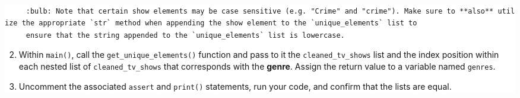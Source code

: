          :bulb: Note that certain show elements may be case sensitive (e.g. "Crime" and "crime"). Make sure to **also** utilize the appropriate `str` method when appending the show element to the `unique_elements` list to
         ensure that the string appended to the `unique_elements` list is lowercase.

2. Within `main()`, call the `get_unique_elements()` function and pass to it the `cleaned_tv_shows`
list and the index position within each nested list of `cleaned_tv_shows` that corresponds with the
**genre**. Assign the return value to a variable named `genres`.

3. Uncomment the associated `assert` and `print()` statements, run your code, and confirm that
   the lists are equal.
